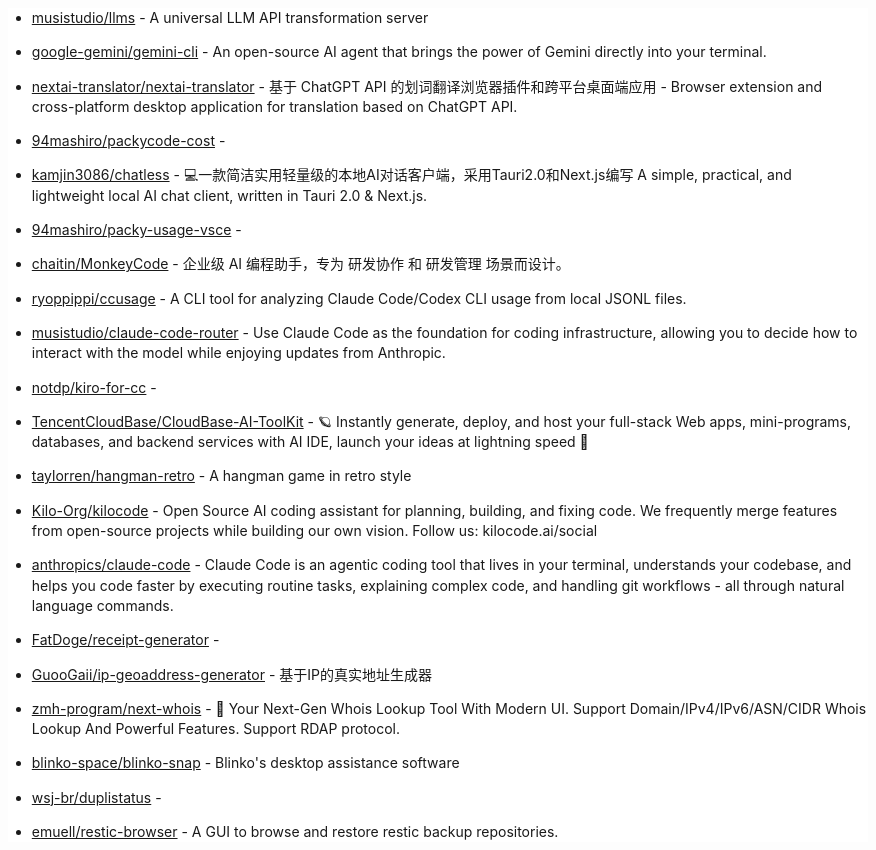 *   [musistudio/llms](https://github.com/musistudio/llms) - A universal LLM API transformation server

*   [google-gemini/gemini-cli](https://github.com/google-gemini/gemini-cli) - An open-source AI agent that brings the power of Gemini directly into your terminal.

*   [nextai-translator/nextai-translator](https://github.com/nextai-translator/nextai-translator) - 基于 ChatGPT API 的划词翻译浏览器插件和跨平台桌面端应用    -    Browser extension and cross-platform desktop application for translation based on ChatGPT API.

*   [94mashiro/packycode-cost](https://github.com/94mashiro/packycode-cost) -

*   [kamjin3086/chatless](https://github.com/kamjin3086/chatless) - 💻一款简洁实用轻量级的本地AI对话客户端，采用Tauri2.0和Next.js编写  A simple, practical, and lightweight local AI chat client, written in Tauri 2.0 & Next.js.

*   [94mashiro/packy-usage-vsce](https://github.com/94mashiro/packy-usage-vsce) -

*   [chaitin/MonkeyCode](https://github.com/chaitin/MonkeyCode) - 企业级 AI 编程助手，专为 研发协作 和 研发管理 场景而设计。

*   [ryoppippi/ccusage](https://github.com/ryoppippi/ccusage) - A CLI tool for analyzing Claude Code/Codex CLI usage from local JSONL files.

*   [musistudio/claude-code-router](https://github.com/musistudio/claude-code-router) - Use Claude Code as the foundation for coding infrastructure, allowing you to decide how to interact with the model while enjoying updates from Anthropic.

*   [notdp/kiro-for-cc](https://github.com/notdp/kiro-for-cc) -

*   [TencentCloudBase/CloudBase-AI-ToolKit](https://github.com/TencentCloudBase/CloudBase-AI-ToolKit) - 🪐 Instantly generate, deploy, and host your full-stack Web apps, mini-programs, databases, and backend services with AI IDE, launch your ideas at lightning speed 💫

*   [taylorren/hangman-retro](https://github.com/taylorren/hangman-retro) - A hangman game in retro style

*   [Kilo-Org/kilocode](https://github.com/Kilo-Org/kilocode) - Open Source AI coding assistant for planning, building, and fixing code. We frequently merge features from open-source projects while building our own vision. Follow us: kilocode.ai/social

*   [anthropics/claude-code](https://github.com/anthropics/claude-code) - Claude Code is an agentic coding tool that lives in your terminal, understands your codebase, and helps you code faster by executing routine tasks, explaining complex code, and handling git workflows - all through natural language commands.

*   [FatDoge/receipt-generator](https://github.com/FatDoge/receipt-generator) -

*   [GuooGaii/ip-geoaddress-generator](https://github.com/GuooGaii/ip-geoaddress-generator) - 基于IP的真实地址生成器

*   [zmh-program/next-whois](https://github.com/zmh-program/next-whois) - 🧪 Your Next-Gen Whois Lookup Tool With Modern UI. Support Domain/IPv4/IPv6/ASN/CIDR Whois Lookup And Powerful Features. Support RDAP protocol.

*   [blinko-space/blinko-snap](https://github.com/blinko-space/blinko-snap) - Blinko's desktop assistance software

*   [wsj-br/duplistatus](https://github.com/wsj-br/duplistatus) -

*   [emuell/restic-browser](https://github.com/emuell/restic-browser) - A GUI to browse and restore restic backup repositories.

